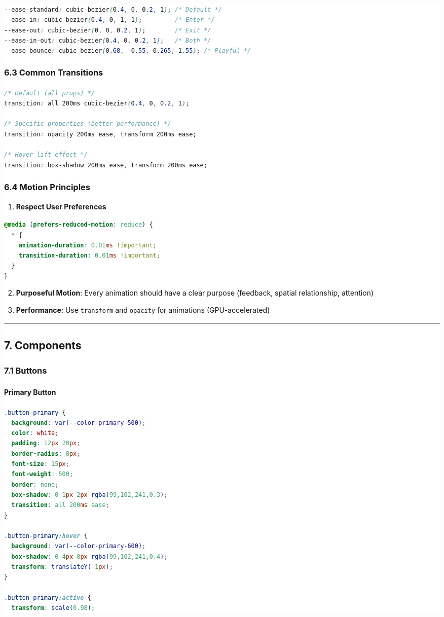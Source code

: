 ```css
--ease-standard: cubic-bezier(0.4, 0, 0.2, 1); /* Default */
--ease-in: cubic-bezier(0.4, 0, 1, 1);         /* Enter */
--ease-out: cubic-bezier(0, 0, 0.2, 1);        /* Exit */
--ease-in-out: cubic-bezier(0.4, 0, 0.2, 1);   /* Both */
--ease-bounce: cubic-bezier(0.68, -0.55, 0.265, 1.55); /* Playful */
```

### 6.3 Common Transitions

```css
/* Default (all props) */
transition: all 200ms cubic-bezier(0.4, 0, 0.2, 1);

/* Specific properties (better performance) */
transition: opacity 200ms ease, transform 200ms ease;

/* Hover lift effect */
transition: box-shadow 200ms ease, transform 200ms ease;
```

### 6.4 Motion Principles

1. **Respect User Preferences**
```css
@media (prefers-reduced-motion: reduce) {
  * {
    animation-duration: 0.01ms !important;
    transition-duration: 0.01ms !important;
  }
}
```

2. **Purposeful Motion**: Every animation should have a clear purpose (feedback, spatial relationship, attention)

3. **Performance**: Use `transform` and `opacity` for animations (GPU-accelerated)

---

## 7. Components

### 7.1 Buttons

#### Primary Button
```css
.button-primary {
  background: var(--color-primary-500);
  color: white;
  padding: 12px 20px;
  border-radius: 8px;
  font-size: 15px;
  font-weight: 500;
  border: none;
  box-shadow: 0 1px 2px rgba(99,102,241,0.3);
  transition: all 200ms ease;
}

.button-primary:hover {
  background: var(--color-primary-600);
  box-shadow: 0 4px 8px rgba(99,102,241,0.4);
  transform: translateY(-1px);
}

.button-primary:active {
  transform: scale(0.98);
```